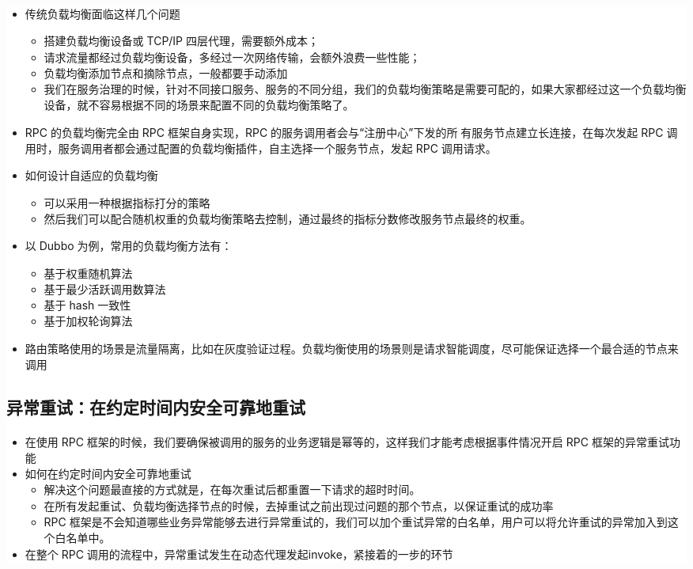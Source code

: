 - 传统负载均衡面临这样几个问题
  - 搭建负载均衡设备或 TCP/IP 四层代理，需要额外成本；
  - 请求流量都经过负载均衡设备，多经过一次网络传输，会额外浪费一些性能；
  - 负载均衡添加节点和摘除节点，一般都要手动添加
  - 我们在服务治理的时候，针对不同接口服务、服务的不同分组，我们的负载均衡策略是需要可配的，如果大家都经过这一个负载均衡设备，就不容易根据不同的场景来配置不同的负载均衡策略了。

- RPC 的负载均衡完全由 RPC 框架自身实现，RPC 的服务调用者会与“注册中心”下发的所 有服务节点建立长连接，在每次发起 RPC 调用时，服务调用者都会通过配置的负载均衡插件，自主选择一个服务节点，发起 RPC 调用请求。
- 如何设计自适应的负载均衡
  - 可以采用一种根据指标打分的策略
  - 然后我们可以配合随机权重的负载均衡策略去控制，通过最终的指标分数修改服务节点最终的权重。

- 以 Dubbo 为例，常用的负载均衡方法有：
  - 基于权重随机算法
  - 基于最少活跃调用数算法
  - 基于 hash 一致性
  - 基于加权轮询算法
- 路由策略使用的场景是流量隔离，比如在灰度验证过程。负载均衡使用的场景则是请求智能调度，尽可能保证选择一个最合适的节点来调用





## **异常重试：在约定时间内安全可靠地重试**

- 在使用 RPC 框架的时候，我们要确保被调用的服务的业务逻辑是幂等的，这样我们才能考虑根据事件情况开启 RPC 框架的异常重试功能
- 如何在约定时间内安全可靠地重试
  - 解决这个问题最直接的方式就是，在每次重试后都重置一下请求的超时时间。
  - 在所有发起重试、负载均衡选择节点的时候，去掉重试之前出现过问题的那个节点，以保证重试的成功率
  - RPC 框架是不会知道哪些业务异常能够去进行异常重试的，我们可以加个重试异常的白名单，用户可以将允许重试的异常加入到这个白名单中。
- 在整个 RPC 调用的流程中，异常重试发生在动态代理发起invoke，紧接着的一步的环节



